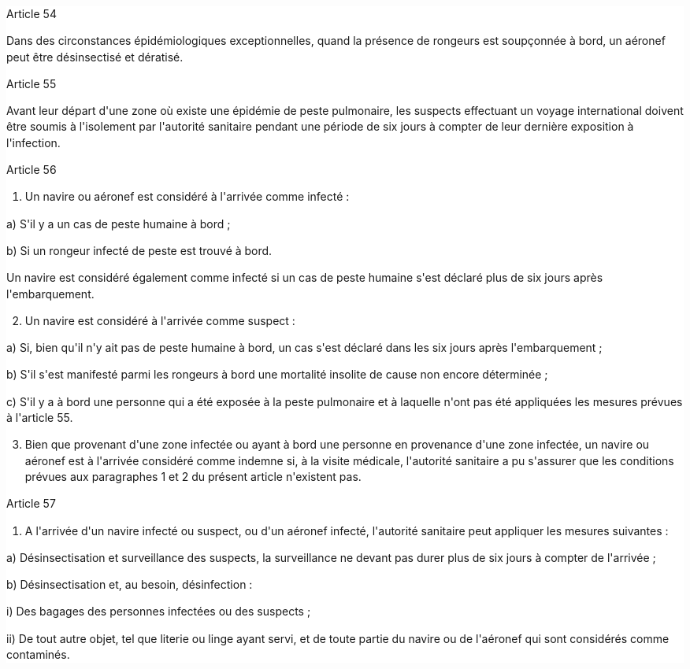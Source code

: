 Article 54

Dans des circonstances épidémiologiques exceptionnelles, quand la présence de rongeurs est soupçonnée à bord, un aéronef peut
être désinsectisé et dératisé.

Article 55

Avant leur départ d'une zone où existe une épidémie de peste pulmonaire, les suspects effectuant un voyage international
doivent être soumis à l'isolement par l'autorité sanitaire pendant une période de six jours à compter de leur dernière
exposition à l'infection.

Article 56

1. Un navire ou aéronef est considéré à l'arrivée comme infecté :

a) S'il y a un cas de peste humaine à bord ;

b) Si un rongeur infecté de peste est trouvé à bord.

Un navire est considéré également comme infecté si un cas de peste humaine s'est déclaré plus de six jours après
l'embarquement.

2. Un navire est considéré à l'arrivée comme suspect :

a) Si, bien qu'il n'y ait pas de peste humaine à bord, un cas s'est déclaré dans les six jours après l'embarquement ;

b) S'il s'est manifesté parmi les rongeurs à bord une mortalité insolite de cause non encore déterminée ;

c) S'il y a à bord une personne qui a été exposée à la peste pulmonaire et à laquelle n'ont pas été appliquées les mesures
prévues à l'article 55.

3. Bien que provenant d'une zone infectée ou ayant à bord une personne en provenance d'une zone infectée, un navire ou
aéronef est à l'arrivée considéré comme indemne si, à la visite médicale, l'autorité sanitaire a pu s'assurer que les
conditions prévues aux paragraphes 1 et 2 du présent article n'existent pas.

Article 57

1. A l'arrivée d'un navire infecté ou suspect, ou d'un aéronef infecté, l'autorité sanitaire peut appliquer les mesures
suivantes :

a) Désinsectisation et surveillance des suspects, la surveillance ne devant pas durer plus de six jours à compter de
l'arrivée ;

b) Désinsectisation et, au besoin, désinfection :

i) Des bagages des personnes infectées ou des suspects ;

ii) De tout autre objet, tel que literie ou linge ayant servi, et de toute partie du navire ou de l'aéronef qui sont
considérés comme contaminés.
